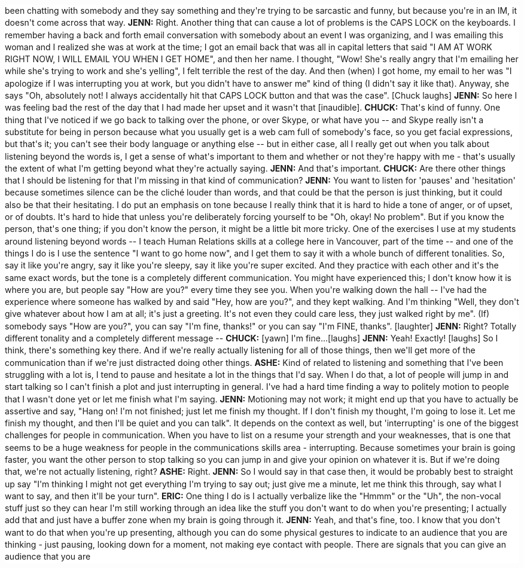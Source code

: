 been chatting with somebody and they say something and they're trying to be sarcastic and funny, but because you're in an IM, it doesn't come across that way. **JENN:** Right. Another thing that can cause a lot of problems is the CAPS LOCK on the keyboards. I remember having a back and forth email conversation with somebody about an event I was organizing, and I was emailing this woman and I realized she was at work at the time; I got an email back that was all in capital letters that said "I AM AT WORK RIGHT NOW, I WILL EMAIL YOU WHEN I GET HOME", and then her name. I thought, "Wow! She's really angry that I'm emailing her while she's trying to work and she's yelling", I felt terrible the rest of the day. And then (when) I got home, my email to her was "I apologize if I was interrupting you at work, but you didn't have to answer me" kind of thing (I didn't say it like that). Anyway, she says "Oh, absolutely not! I always accidentally hit that CAPS LOCK button and that was the case". [Chuck laughs] **JENN:** So here I was feeling bad the rest of the day that I had made her upset and it wasn't that [inaudible]. **CHUCK:** That's kind of funny. One thing that I've noticed if we go back to talking over the phone, or over Skype, or what have you -- and Skype really isn't a substitute for being in person because what you usually get is a web cam full of somebody's face, so you get facial expressions, but that's it; you can't see their body language or anything else -- but in either case, all I really get out when you talk about listening beyond the words is, I get a sense of what's important to them and whether or not they're happy with me - that's usually the extent of what I'm getting beyond what they're actually saying. **JENN:** And that's important. **CHUCK:** Are there other things that I should be listening for that I'm missing in that kind of communication? **JENN:** You want to listen for 'pauses' and 'hesitation' because sometimes silence can be the cliché louder than words, and that could be that the person is just thinking, but it could also be that their hesitating. I do put an emphasis on tone because I really think that it is hard to hide a tone of anger, or of upset, or of doubts. It's hard to hide that unless you're deliberately forcing yourself to be "Oh, okay! No problem". But if you know the person, that's one thing; if you don't know the person, it might be a little bit more tricky. One of the exercises I use at my students around listening beyond words -- I teach Human Relations skills at a college here in Vancouver, part of the time -- and one of the things I do is I use the sentence "I want to go home now", and I get them to say it with a whole bunch of different tonalities. So, say it like you're angry, say it like you're sleepy, say it like you're super excited. And they practice with each other and it's the same exact words, but the tone is a completely different communication. You might have experienced this; I don't know how it is where you are, but people say "How are you?" every time they see you. When you're walking down the hall -- I've had the experience where someone has walked by and said "Hey, how are you?", and they kept walking. And I'm thinking "Well, they don't give whatever about how I am at all; it's just a greeting. It's not even they could care less, they just walked right by me". (If) somebody says "How are you?", you can say "I'm fine, thanks!" or you can say "I'm FINE, thanks". [laughter] **JENN:** Right? Totally different tonality and a completely different message -- **CHUCK:** [yawn] I'm fine...[laughs] **JENN:** Yeah! Exactly! [laughs] So I think, there's something key there. And if we're really actually listening for all of those things, then we'll get more of the communication than if we're just distracted doing other things. **ASHE:** Kind of related to listening and something that I've been struggling with a lot is, I tend to pause and hesitate a lot in the things that I'd say. When I do that, a lot of people will jump in and start talking so I can't finish a plot and just interrupting in general. I've had a hard time finding a way to politely motion to people that I wasn't done yet or let me finish what I'm saying. **JENN:** Motioning may not work; it might end up that you have to actually be assertive and say, "Hang on! I'm not finished; just let me finish my thought. If I don't finish my thought, I'm going to lose it. Let me finish my thought, and then I'll be quiet and you can talk". It depends on the context as well, but 'interrupting' is one of the biggest challenges for people in communication. When you have to list on a resume your strength and your weaknesses, that is one that seems to be a huge weakness for people in the communications skills area - interrupting. Because sometimes your brain is going faster, you want the other person to stop talking so you can jump in and give your opinion on whatever it is. But if we're doing that, we're not actually listening, right? **ASHE:** Right. **JENN:** So I would say in that case then, it would be probably best to straight up say "I'm thinking I might not get everything I'm trying to say out; just give me a minute, let me think this through, say what I want to say, and then it'll be your turn". **ERIC:** One thing I do is I actually verbalize like the "Hmmm" or the "Uh", the non-vocal stuff just so they can hear I'm still working through an idea like the stuff you don't want to do when you're presenting; I actually add that and just have a buffer zone when my brain is going through it. **JENN:** Yeah, and that's fine, too. I know that you don't want to do that when you're up presenting, although you can do some physical gestures to indicate to an audience that you are thinking - just pausing, looking down for a moment, not making eye contact with people. There are signals that you can give an audience that you are